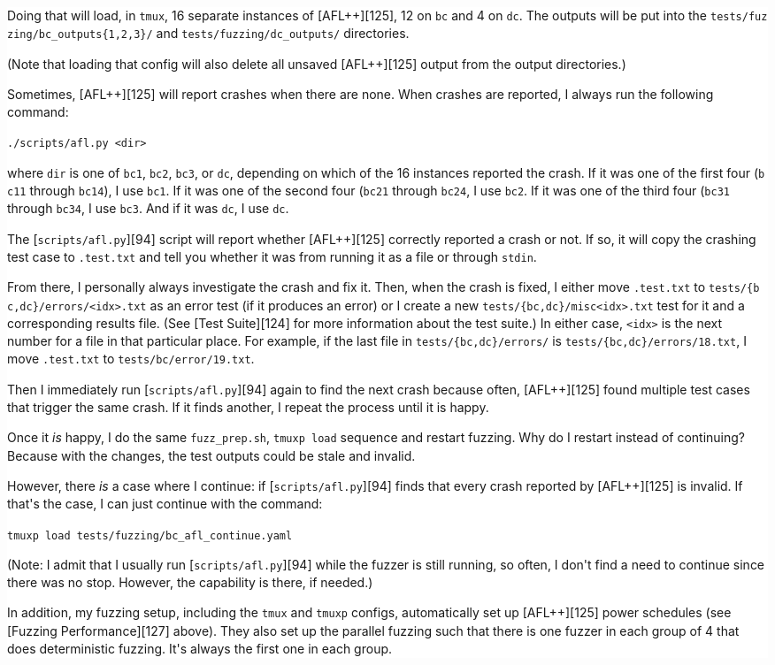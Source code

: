 Doing that will load, in `tmux`, 16 separate instances of [AFL++][125], 12 on
`bc` and 4 on `dc`. The outputs will be put into the
`tests/fuzzing/bc_outputs{1,2,3}/` and `tests/fuzzing/dc_outputs/` directories.

(Note that loading that config will also delete all unsaved [AFL++][125] output
from the output directories.)

Sometimes, [AFL++][125] will report crashes when there are none. When crashes
are reported, I always run the following command:

```
./scripts/afl.py <dir>
```

where `dir` is one of `bc1`, `bc2`, `bc3`, or `dc`, depending on which of the
16 instances reported the crash. If it was one of the first four (`bc11` through
`bc14`), I use `bc1`. If it was one of the second four (`bc21` through `bc24`, I
use `bc2`. If it was one of the third four (`bc31` through `bc34`, I use `bc3`.
And if it was `dc`, I use `dc`.

The [`scripts/afl.py`][94] script will report whether [AFL++][125] correctly
reported a crash or not. If so, it will copy the crashing test case to
`.test.txt` and tell you whether it was from running it as a file or through
`stdin`.

From there, I personally always investigate the crash and fix it. Then, when the
crash is fixed, I either move `.test.txt` to `tests/{bc,dc}/errors/<idx>.txt` as
an error test (if it produces an error) or I create a new
`tests/{bc,dc}/misc<idx>.txt` test for it and a corresponding results file. (See
[Test Suite][124] for more information about the test suite.) In either case,
`<idx>` is the next number for a file in that particular place. For example, if
the last file in `tests/{bc,dc}/errors/` is `tests/{bc,dc}/errors/18.txt`, I
move `.test.txt` to `tests/bc/error/19.txt`.

Then I immediately run [`scripts/afl.py`][94] again to find the next crash
because often, [AFL++][125] found multiple test cases that trigger the same
crash. If it finds another, I repeat the process until it is happy.

Once it *is* happy, I do the same `fuzz_prep.sh`, `tmuxp load` sequence and
restart fuzzing. Why do I restart instead of continuing? Because with the
changes, the test outputs could be stale and invalid.

However, there *is* a case where I continue: if [`scripts/afl.py`][94] finds
that every crash reported by [AFL++][125] is invalid. If that's the case, I can
just continue with the command:

```
tmuxp load tests/fuzzing/bc_afl_continue.yaml
```

(Note: I admit that I usually run [`scripts/afl.py`][94] while the fuzzer is
still running, so often, I don't find a need to continue since there was no
stop. However, the capability is there, if needed.)

In addition, my fuzzing setup, including the `tmux` and `tmuxp` configs,
automatically set up [AFL++][125] power schedules (see [Fuzzing
Performance][127] above). They also set up the parallel fuzzing such that there
is one fuzzer in each group of 4 that does deterministic fuzzing. It's always
the first one in each group.
